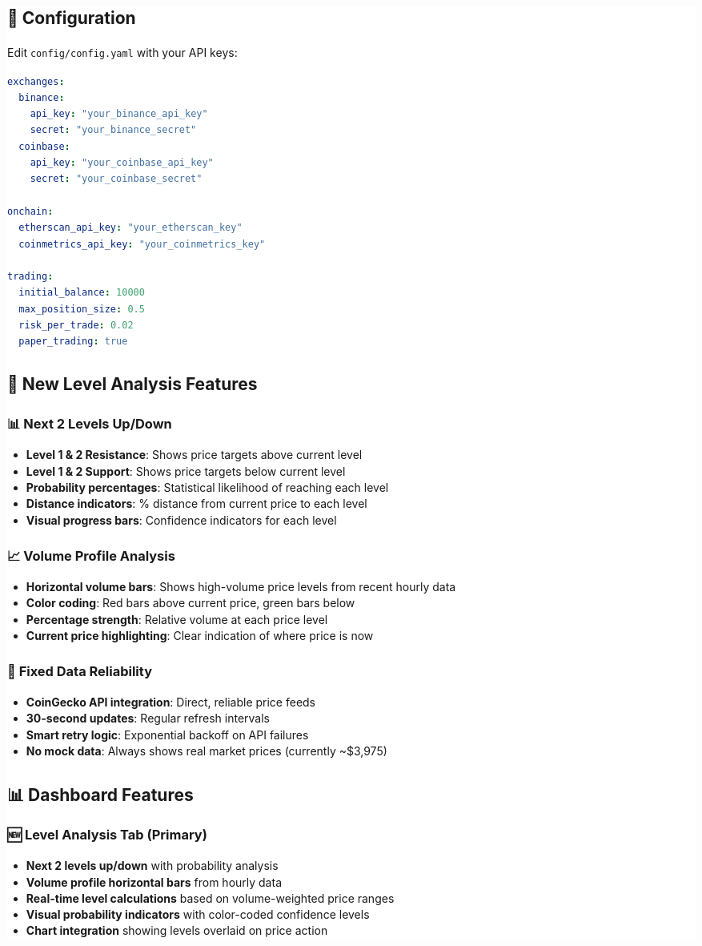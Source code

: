## 🔧 Configuration

Edit `config/config.yaml` with your API keys:

```yaml
exchanges:
  binance:
    api_key: "your_binance_api_key"
    secret: "your_binance_secret"
  coinbase:
    api_key: "your_coinbase_api_key"
    secret: "your_coinbase_secret"

onchain:
  etherscan_api_key: "your_etherscan_key"
  coinmetrics_api_key: "your_coinmetrics_key"

trading:
  initial_balance: 10000
  max_position_size: 0.5
  risk_per_trade: 0.02
  paper_trading: true
```

## 🎯 **New Level Analysis Features**

### 📊 **Next 2 Levels Up/Down**
- **Level 1 & 2 Resistance**: Shows price targets above current level
- **Level 1 & 2 Support**: Shows price targets below current level  
- **Probability percentages**: Statistical likelihood of reaching each level
- **Distance indicators**: % distance from current price to each level
- **Visual progress bars**: Confidence indicators for each level

### 📈 **Volume Profile Analysis**
- **Horizontal volume bars**: Shows high-volume price levels from recent hourly data
- **Color coding**: Red bars above current price, green bars below
- **Percentage strength**: Relative volume at each price level
- **Current price highlighting**: Clear indication of where price is now

### 🔄 **Fixed Data Reliability**
- **CoinGecko API integration**: Direct, reliable price feeds
- **30-second updates**: Regular refresh intervals
- **Smart retry logic**: Exponential backoff on API failures
- **No mock data**: Always shows real market prices (currently ~$3,975)

## 📊 Dashboard Features

### 🆕 **Level Analysis Tab** (Primary)
- **Next 2 levels up/down** with probability analysis
- **Volume profile horizontal bars** from hourly data
- **Real-time level calculations** based on volume-weighted price ranges
- **Visual probability indicators** with color-coded confidence levels
- **Chart integration** showing levels overlaid on price action
